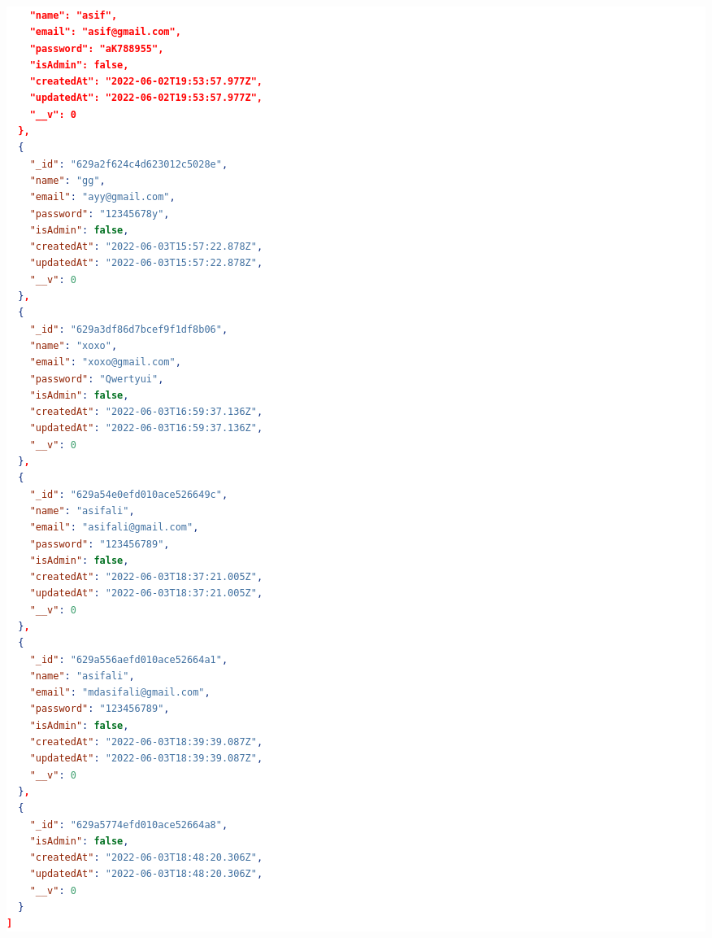 ```json
    "name": "asif",
    "email": "asif@gmail.com",
    "password": "aK788955",
    "isAdmin": false,
    "createdAt": "2022-06-02T19:53:57.977Z",
    "updatedAt": "2022-06-02T19:53:57.977Z",
    "__v": 0
  },
  {
    "_id": "629a2f624c4d623012c5028e",
    "name": "gg",
    "email": "ayy@gmail.com",
    "password": "12345678y",
    "isAdmin": false,
    "createdAt": "2022-06-03T15:57:22.878Z",
    "updatedAt": "2022-06-03T15:57:22.878Z",
    "__v": 0
  },
  {
    "_id": "629a3df86d7bcef9f1df8b06",
    "name": "xoxo",
    "email": "xoxo@gmail.com",
    "password": "Qwertyui",
    "isAdmin": false,
    "createdAt": "2022-06-03T16:59:37.136Z",
    "updatedAt": "2022-06-03T16:59:37.136Z",
    "__v": 0
  },
  {
    "_id": "629a54e0efd010ace526649c",
    "name": "asifali",
    "email": "asifali@gmail.com",
    "password": "123456789",
    "isAdmin": false,
    "createdAt": "2022-06-03T18:37:21.005Z",
    "updatedAt": "2022-06-03T18:37:21.005Z",
    "__v": 0
  },
  {
    "_id": "629a556aefd010ace52664a1",
    "name": "asifali",
    "email": "mdasifali@gmail.com",
    "password": "123456789",
    "isAdmin": false,
    "createdAt": "2022-06-03T18:39:39.087Z",
    "updatedAt": "2022-06-03T18:39:39.087Z",
    "__v": 0
  },
  {
    "_id": "629a5774efd010ace52664a8",
    "isAdmin": false,
    "createdAt": "2022-06-03T18:48:20.306Z",
    "updatedAt": "2022-06-03T18:48:20.306Z",
    "__v": 0
  }
]
```

